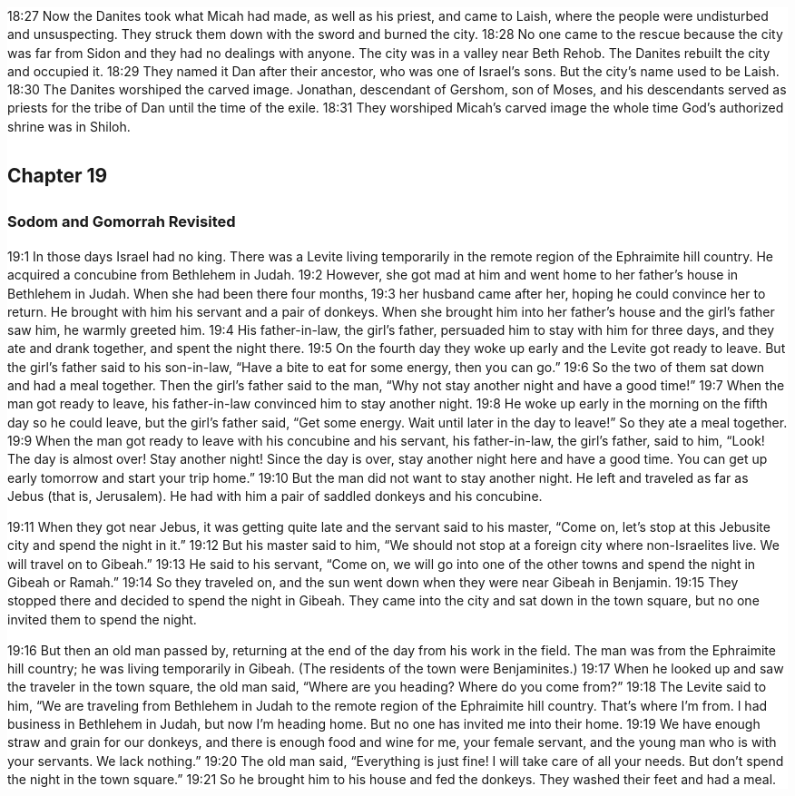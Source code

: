 <a name="18:27">18:27</a> Now the Danites took what Micah had made, as well as his priest, and came to Laish, where the people were undisturbed and unsuspecting. They struck them down with the sword and burned the city. <a name="18:28">18:28</a> No one came to the rescue because the city was far from Sidon and they had no dealings with anyone. The city was in a valley near Beth Rehob. The Danites rebuilt the city and occupied it. <a name="18:29">18:29</a> They named it Dan after their ancestor, who was one of Israel’s sons. But the city’s name used to be Laish. <a name="18:30">18:30</a> The Danites worshiped the carved image. Jonathan, descendant of Gershom, son of Moses, and his descendants served as priests for the tribe of Dan until the time of the exile. <a name="18:31">18:31</a> They worshiped Micah’s carved image the whole time God’s authorized shrine was in Shiloh.

## Chapter 19

### Sodom and Gomorrah Revisited

<a name="19:1">19:1</a> In those days Israel had no king. There was a Levite living temporarily in the remote region of the Ephraimite hill country. He acquired a concubine from Bethlehem in Judah. <a name="19:2">19:2</a> However, she got mad at him and went home to her father’s house in Bethlehem in Judah. When she had been there four months, <a name="19:3">19:3</a> her husband came after her, hoping he could convince her to return. He brought with him his servant and a pair of donkeys. When she brought him into her father’s house and the girl’s father saw him, he warmly greeted him. <a name="19:4">19:4</a> His father-in-law, the girl’s father, persuaded him to stay with him for three days, and they ate and drank together, and spent the night there. <a name="19:5">19:5</a> On the fourth day they woke up early and the Levite got ready to leave. But the girl’s father said to his son-in-law, “Have a bite to eat for some energy, then you can go.” <a name="19:6">19:6</a> So the two of them sat down and had a meal together. Then the girl’s father said to the man, “Why not stay another night and have a good time!” <a name="19:7">19:7</a> When the man got ready to leave, his father-in-law convinced him to stay another night. <a name="19:8">19:8</a> He woke up early in the morning on the fifth day so he could leave, but the girl’s father said, “Get some energy. Wait until later in the day to leave!” So they ate a meal together. <a name="19:9">19:9</a> When the man got ready to leave with his concubine and his servant, his father-in-law, the girl’s father, said to him, “Look! The day is almost over! Stay another night! Since the day is over, stay another night here and have a good time. You can get up early tomorrow and start your trip home.” <a name="19:10">19:10</a> But the man did not want to stay another night. He left and traveled as far as Jebus (that is, Jerusalem). He had with him a pair of saddled donkeys and his concubine.

<a name="19:11">19:11</a> When they got near Jebus, it was getting quite late and the servant said to his master, “Come on, let’s stop at this Jebusite city and spend the night in it.” <a name="19:12">19:12</a> But his master said to him, “We should not stop at a foreign city where non-Israelites live. We will travel on to Gibeah.” <a name="19:13">19:13</a> He said to his servant, “Come on, we will go into one of the other towns and spend the night in Gibeah or Ramah.” <a name="19:14">19:14</a> So they traveled on, and the sun went down when they were near Gibeah in Benjamin. <a name="19:15">19:15</a> They stopped there and decided to spend the night in Gibeah. They came into the city and sat down in the town square, but no one invited them to spend the night.

<a name="19:16">19:16</a> But then an old man passed by, returning at the end of the day from his work in the field. The man was from the Ephraimite hill country; he was living temporarily in Gibeah. (The residents of the town were Benjaminites.) <a name="19:17">19:17</a> When he looked up and saw the traveler in the town square, the old man said, “Where are you heading? Where do you come from?” <a name="19:18">19:18</a> The Levite said to him, “We are traveling from Bethlehem in Judah to the remote region of the Ephraimite hill country. That’s where I’m from. I had business in Bethlehem in Judah, but now I’m heading home. But no one has invited me into their home. <a name="19:19">19:19</a> We have enough straw and grain for our donkeys, and there is enough food and wine for me, your female servant, and the young man who is with your servants. We lack nothing.” <a name="19:20">19:20</a> The old man said, “Everything is just fine! I will take care of all your needs. But don’t spend the night in the town square.” <a name="19:21">19:21</a> So he brought him to his house and fed the donkeys. They washed their feet and had a meal.
